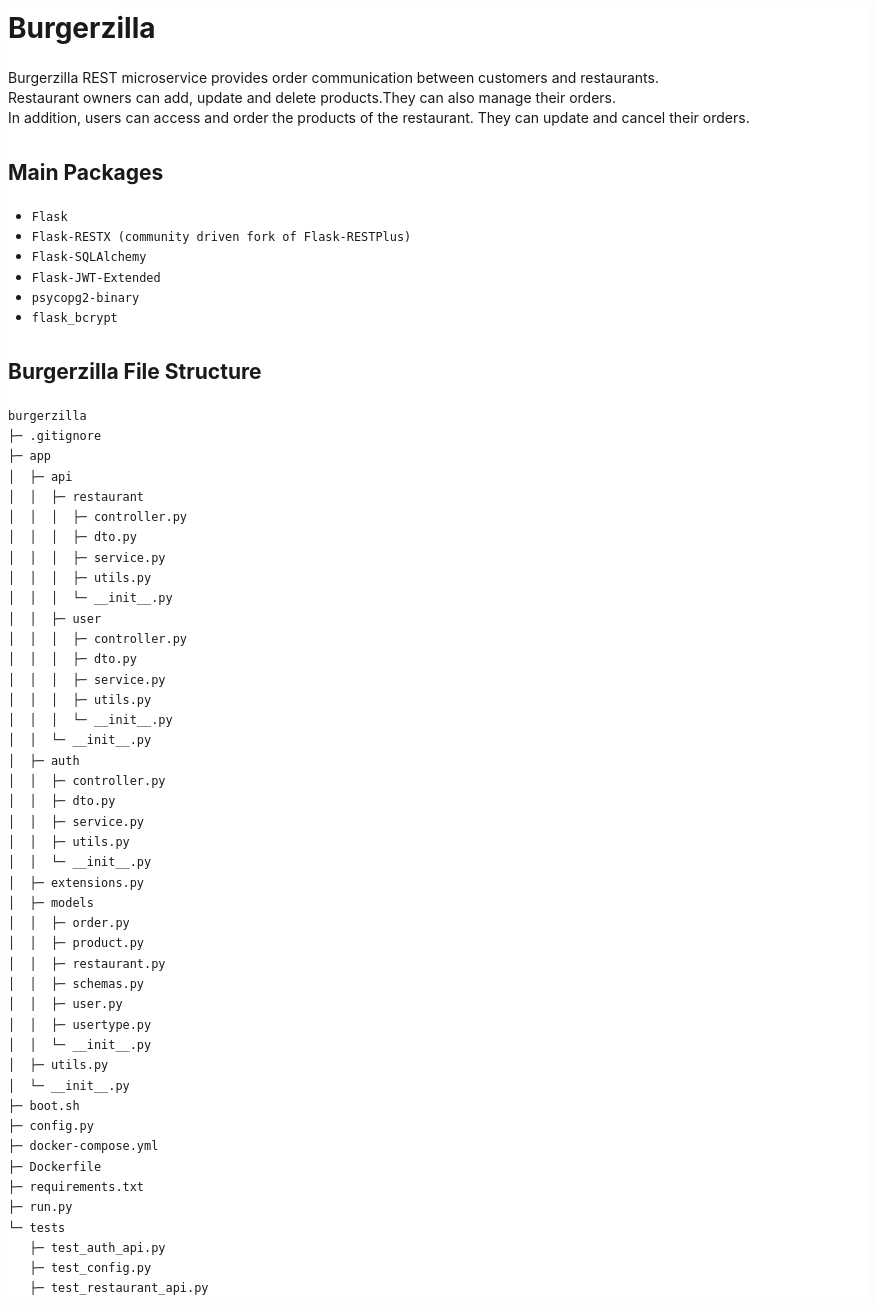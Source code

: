 # Burgerzilla 

Burgerzilla REST microservice provides order communication between customers and restaurants.<br /> 
Restaurant owners can add, update and delete products.They can also manage their orders. <br />
In addition, users can access and order the products of the restaurant. They can update and cancel their orders. <br />

## Main Packages

* `Flask` </br>
* `Flask-RESTX (community driven fork of Flask-RESTPlus)` </br>
* `Flask-SQLAlchemy` </br>
* `Flask-JWT-Extended`
* `psycopg2-binary` </br>
* `flask_bcrypt`

## Burgerzilla File Structure 
```
burgerzilla
├─ .gitignore
├─ app
│  ├─ api
│  │  ├─ restaurant
│  │  │  ├─ controller.py
│  │  │  ├─ dto.py
│  │  │  ├─ service.py
│  │  │  ├─ utils.py
│  │  │  └─ __init__.py
│  │  ├─ user
│  │  │  ├─ controller.py
│  │  │  ├─ dto.py
│  │  │  ├─ service.py
│  │  │  ├─ utils.py
│  │  │  └─ __init__.py
│  │  └─ __init__.py
│  ├─ auth
│  │  ├─ controller.py
│  │  ├─ dto.py
│  │  ├─ service.py
│  │  ├─ utils.py
│  │  └─ __init__.py
│  ├─ extensions.py
│  ├─ models
│  │  ├─ order.py
│  │  ├─ product.py
│  │  ├─ restaurant.py
│  │  ├─ schemas.py
│  │  ├─ user.py
│  │  ├─ usertype.py
│  │  └─ __init__.py
│  ├─ utils.py
│  └─ __init__.py
├─ boot.sh
├─ config.py
├─ docker-compose.yml
├─ Dockerfile
├─ requirements.txt
├─ run.py
└─ tests
   ├─ test_auth_api.py
   ├─ test_config.py
   ├─ test_restaurant_api.py
```